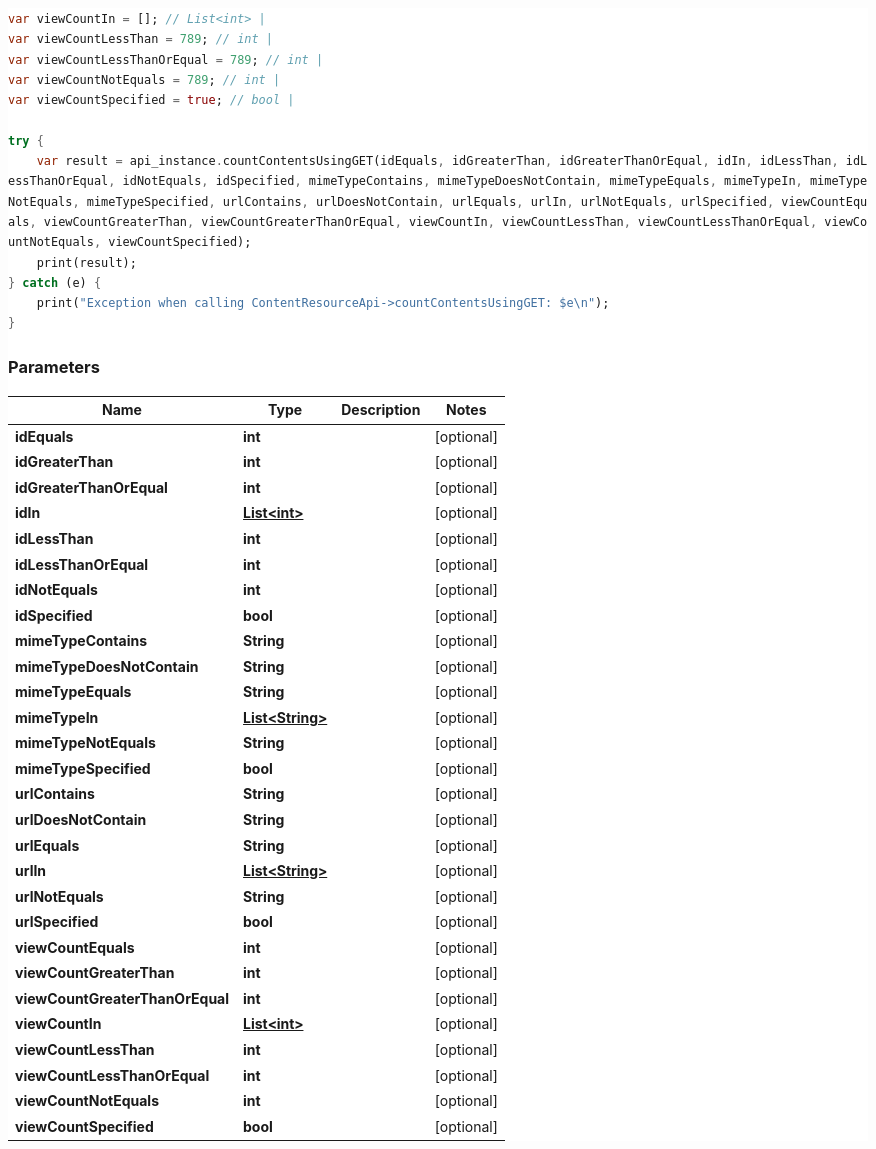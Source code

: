 ```dart
var viewCountIn = []; // List<int> | 
var viewCountLessThan = 789; // int | 
var viewCountLessThanOrEqual = 789; // int | 
var viewCountNotEquals = 789; // int | 
var viewCountSpecified = true; // bool | 

try { 
    var result = api_instance.countContentsUsingGET(idEquals, idGreaterThan, idGreaterThanOrEqual, idIn, idLessThan, idLessThanOrEqual, idNotEquals, idSpecified, mimeTypeContains, mimeTypeDoesNotContain, mimeTypeEquals, mimeTypeIn, mimeTypeNotEquals, mimeTypeSpecified, urlContains, urlDoesNotContain, urlEquals, urlIn, urlNotEquals, urlSpecified, viewCountEquals, viewCountGreaterThan, viewCountGreaterThanOrEqual, viewCountIn, viewCountLessThan, viewCountLessThanOrEqual, viewCountNotEquals, viewCountSpecified);
    print(result);
} catch (e) {
    print("Exception when calling ContentResourceApi->countContentsUsingGET: $e\n");
}
```

### Parameters

Name | Type | Description  | Notes
------------- | ------------- | ------------- | -------------
 **idEquals** | **int**|  | [optional] 
 **idGreaterThan** | **int**|  | [optional] 
 **idGreaterThanOrEqual** | **int**|  | [optional] 
 **idIn** | [**List&lt;int&gt;**](int.md)|  | [optional] 
 **idLessThan** | **int**|  | [optional] 
 **idLessThanOrEqual** | **int**|  | [optional] 
 **idNotEquals** | **int**|  | [optional] 
 **idSpecified** | **bool**|  | [optional] 
 **mimeTypeContains** | **String**|  | [optional] 
 **mimeTypeDoesNotContain** | **String**|  | [optional] 
 **mimeTypeEquals** | **String**|  | [optional] 
 **mimeTypeIn** | [**List&lt;String&gt;**](String.md)|  | [optional] 
 **mimeTypeNotEquals** | **String**|  | [optional] 
 **mimeTypeSpecified** | **bool**|  | [optional] 
 **urlContains** | **String**|  | [optional] 
 **urlDoesNotContain** | **String**|  | [optional] 
 **urlEquals** | **String**|  | [optional] 
 **urlIn** | [**List&lt;String&gt;**](String.md)|  | [optional] 
 **urlNotEquals** | **String**|  | [optional] 
 **urlSpecified** | **bool**|  | [optional] 
 **viewCountEquals** | **int**|  | [optional] 
 **viewCountGreaterThan** | **int**|  | [optional] 
 **viewCountGreaterThanOrEqual** | **int**|  | [optional] 
 **viewCountIn** | [**List&lt;int&gt;**](int.md)|  | [optional] 
 **viewCountLessThan** | **int**|  | [optional] 
 **viewCountLessThanOrEqual** | **int**|  | [optional] 
 **viewCountNotEquals** | **int**|  | [optional] 
 **viewCountSpecified** | **bool**|  | [optional] 

